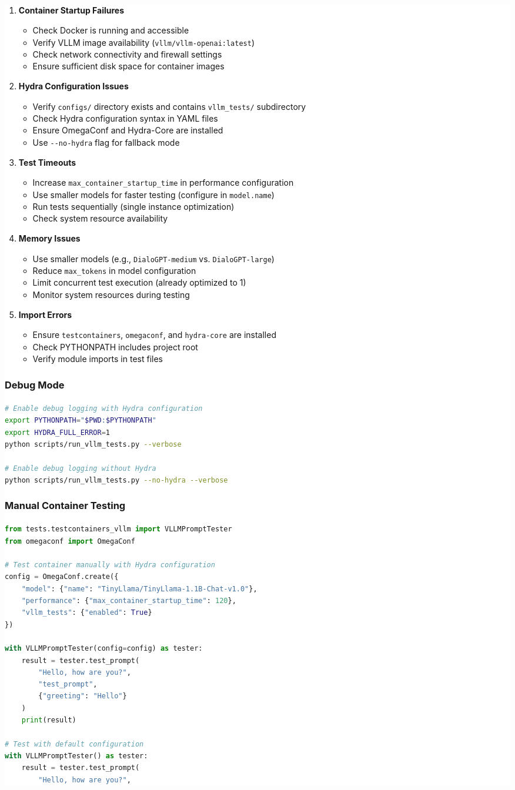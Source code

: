 1. **Container Startup Failures**
   - Check Docker is running and accessible
   - Verify VLLM image availability (`vllm/vllm-openai:latest`)
   - Check network connectivity and firewall settings
   - Ensure sufficient disk space for container images

2. **Hydra Configuration Issues**
   - Verify `configs/` directory exists and contains `vllm_tests/` subdirectory
   - Check Hydra configuration syntax in YAML files
   - Ensure OmegaConf and Hydra-Core are installed
   - Use `--no-hydra` flag for fallback mode

3. **Test Timeouts**
   - Increase `max_container_startup_time` in performance configuration
   - Use smaller models for faster testing (configure in `model.name`)
   - Run tests sequentially (single instance optimization)
   - Check system resource availability

4. **Memory Issues**
   - Use smaller models (e.g., `DialoGPT-medium` vs. `DialoGPT-large`)
   - Reduce `max_tokens` in model configuration
   - Limit concurrent test execution (already optimized to 1)
   - Monitor system resources during testing

5. **Import Errors**
   - Ensure `testcontainers`, `omegaconf`, and `hydra-core` are installed
   - Check PYTHONPATH includes project root
   - Verify module imports in test files

### Debug Mode

```bash
# Enable debug logging with Hydra configuration
export PYTHONPATH="$PWD:$PYTHONPATH"
export HYDRA_FULL_ERROR=1
python scripts/run_vllm_tests.py --verbose

# Enable debug logging without Hydra
python scripts/run_vllm_tests.py --no-hydra --verbose
```

### Manual Container Testing

```python
from tests.testcontainers_vllm import VLLMPromptTester
from omegaconf import OmegaConf

# Test container manually with Hydra configuration
config = OmegaConf.create({
    "model": {"name": "TinyLlama/TinyLlama-1.1B-Chat-v1.0"},
    "performance": {"max_container_startup_time": 120},
    "vllm_tests": {"enabled": True}
})

with VLLMPromptTester(config=config) as tester:
    result = tester.test_prompt(
        "Hello, how are you?",
        "test_prompt",
        {"greeting": "Hello"}
    )
    print(result)

# Test with default configuration
with VLLMPromptTester() as tester:
    result = tester.test_prompt(
        "Hello, how are you?",
```